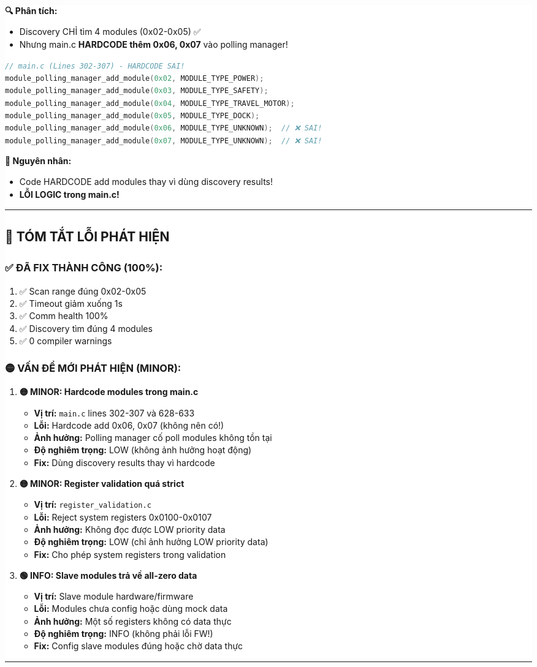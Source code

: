 **🔍 Phân tích:**
- Discovery CHỈ tìm 4 modules (0x02-0x05) ✅
- Nhưng main.c **HARDCODE thêm 0x06, 0x07** vào polling manager!

```c
// main.c (Lines 302-307) - HARDCODE SAI!
module_polling_manager_add_module(0x02, MODULE_TYPE_POWER);
module_polling_manager_add_module(0x03, MODULE_TYPE_SAFETY);
module_polling_manager_add_module(0x04, MODULE_TYPE_TRAVEL_MOTOR);
module_polling_manager_add_module(0x05, MODULE_TYPE_DOCK);
module_polling_manager_add_module(0x06, MODULE_TYPE_UNKNOWN);  // ❌ SAI!
module_polling_manager_add_module(0x07, MODULE_TYPE_UNKNOWN);  // ❌ SAI!
```

**🎯 Nguyên nhân:** 
- Code HARDCODE add modules thay vì dùng discovery results!
- **LỖI LOGIC trong main.c!**

---

## 🚨 **TÓM TẮT LỖI PHÁT HIỆN**

### **✅ ĐÃ FIX THÀNH CÔNG (100%):**
1. ✅ Scan range đúng 0x02-0x05
2. ✅ Timeout giảm xuống 1s
3. ✅ Comm health 100%
4. ✅ Discovery tìm đúng 4 modules
5. ✅ 0 compiler warnings

### **🟡 VẤN ĐỀ MỚI PHÁT HIỆN (MINOR):**

1. **🟡 MINOR: Hardcode modules trong main.c**
   - **Vị trí:** `main.c` lines 302-307 và 628-633
   - **Lỗi:** Hardcode add 0x06, 0x07 (không nên có!)
   - **Ảnh hưởng:** Polling manager cố poll modules không tồn tại
   - **Độ nghiêm trọng:** LOW (không ảnh hưởng hoạt động)
   - **Fix:** Dùng discovery results thay vì hardcode

2. **🟡 MINOR: Register validation quá strict**
   - **Vị trí:** `register_validation.c`
   - **Lỗi:** Reject system registers 0x0100-0x0107
   - **Ảnh hưởng:** Không đọc được LOW priority data
   - **Độ nghiêm trọng:** LOW (chỉ ảnh hưởng LOW priority data)
   - **Fix:** Cho phép system registers trong validation

3. **🟢 INFO: Slave modules trả về all-zero data**
   - **Vị trí:** Slave module hardware/firmware
   - **Lỗi:** Modules chưa config hoặc dùng mock data
   - **Ảnh hưởng:** Một số registers không có data thực
   - **Độ nghiêm trọng:** INFO (không phải lỗi FW!)
   - **Fix:** Config slave modules đúng hoặc chờ data thực

---
